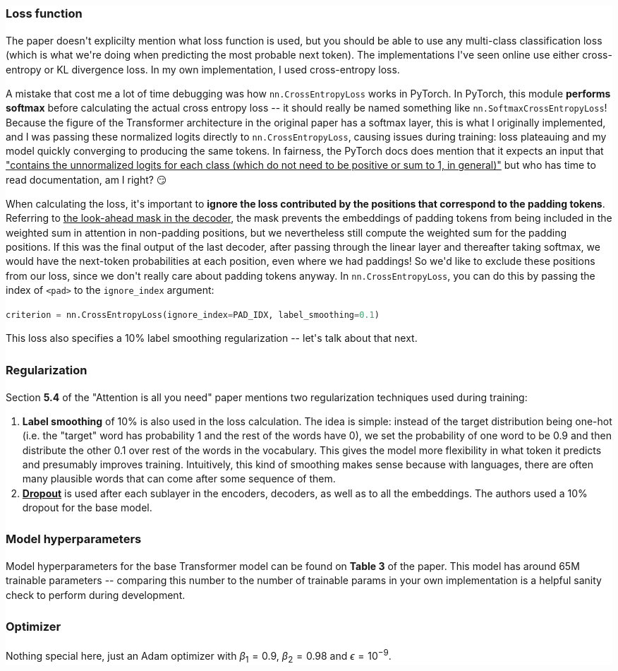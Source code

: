 ### Loss function
The paper doesn't explicilty mention what loss function is used, but you should be able to use any multi-class classification loss (which is what we're doing when predicting the most probable next token). The implementations I've seen online use either cross-entropy or KL divergence loss. In my own implementation, I used cross-entropy loss. 

A mistake that cost me a lot of time debugging was how `nn.CrossEntropyLoss` works in PyTorch. In PyTorch, this module **performs softmax** before calculating the actual cross entropy loss -- it should really be named something like `nn.SoftmaxCrossEntropyLoss`! Because the figure of the Transformer architecture in the original paper has a softmax layer, this is what I originally implemented, and I was passing these normalized logits directly to `nn.CrossEntropyLoss`, causing issues during training: loss plateauing and my model quickly converging to producing the same tokens. In fairness, the PyTorch docs does mention that it expects an input that ["contains the unnormalized logits for each class (which do not need to be positive or sum to 1, in general)"](https://pytorch.org/docs/stable/generated/torch.nn.CrossEntropyLoss.html) but who has time to read documentation, am I right? 😏

When calculating the loss, it's important to **ignore the loss contributed by the positions that correspond to the padding tokens**. Referring to <a href="#lookahead-mask">the look-ahead mask in the decoder</a>, the mask prevents the embeddings of padding tokens from being included in the weighted sum in attention in non-padding positions, but we nevertheless still compute the weighted sum for the padding positions. If this was the final output of the last decoder, after passing through the linear layer and thereafter taking softmax, we would have the next-token probabilities at each position, even where we had paddings! So we'd like to exclude these positions from our loss, since we don't really care about padding tokens anyway. In `nn.CrossEntropyLoss`, you can do this by passing the index of `<pad>` to the `ignore_index` argument:

```python
criterion = nn.CrossEntropyLoss(ignore_index=PAD_IDX, label_smoothing=0.1)
```

This loss also specifies a 10% label smoothing regularization -- let's talk about that next.

### Regularization
Section **5.4** of the "Attention is all you need" paper mentions two regularization techniques used during training:

1. **Label smoothing** of 10% is also used in the loss calculation. The idea is simple: instead of the target distribution being one-hot (i.e. the "target" word has probability 1 and the rest of the words have 0), we set the probability of one word to be 0.9 and then distribute the other 0.1 over rest of the words in the vocabulary. This gives the model more flexibility in what token it predicts and presumably improves training. Intuitively, this kind of smoothing makes sense because with languages, there are often many plausible words that can come after some sequence of them.
2. [**Dropout**](https://machinelearningmastery.com/dropout-for-regularizing-deep-neural-networks/) is used after each sublayer in the encoders, decoders, as well as to all the embeddings. The authors used a 10% dropout for the base model.

### Model hyperparameters
Model hyperparameters for the base Transformer model can be found on **Table 3** of the paper. This model has around 65M trainable parameters -- comparing this number to the number of trainable params in your own implementation is a helpful sanity check to perform during development.

### Optimizer
Nothing special here, just an Adam optimizer with $\beta_1=0.9$, $\beta_2=0.98$ and $\epsilon=10^{-9}$.
